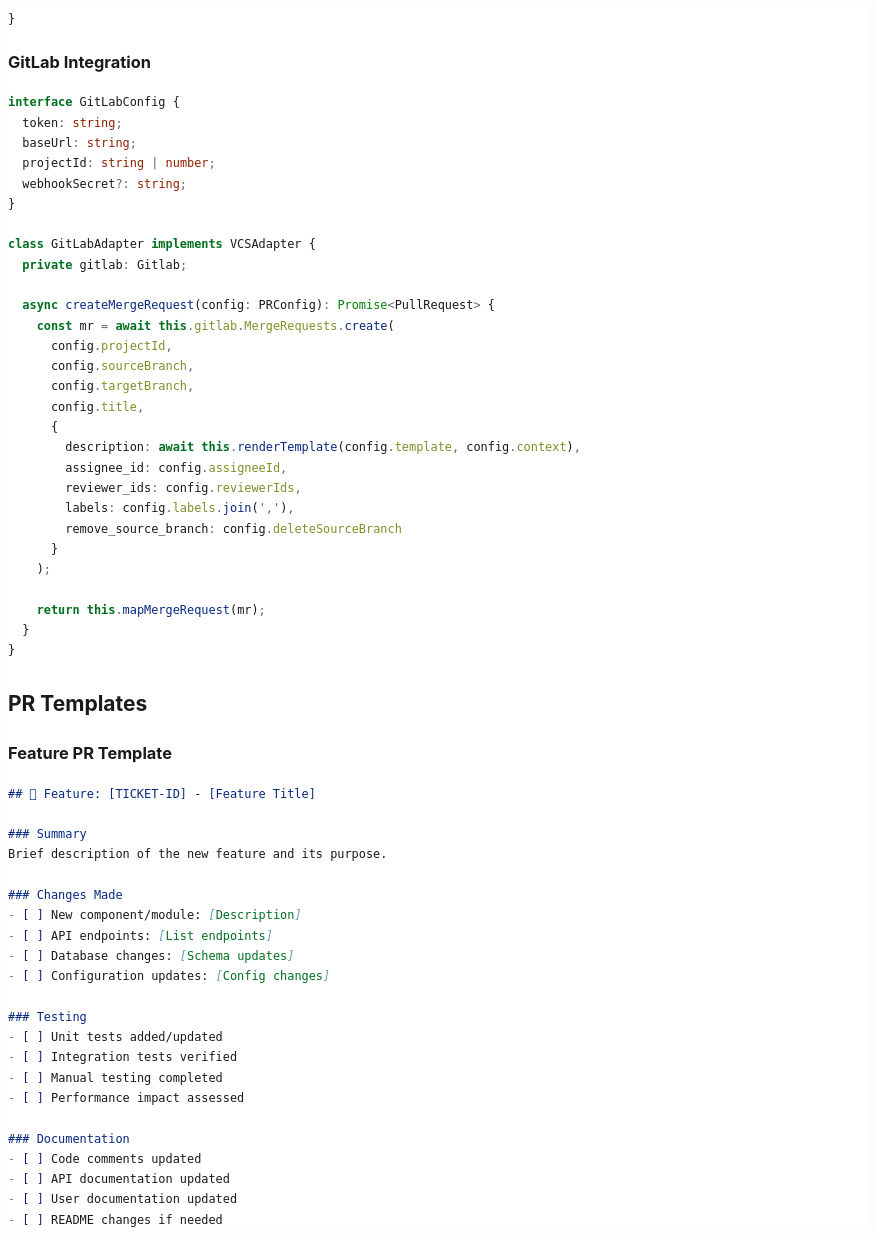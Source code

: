 ```typescript
}
```

### GitLab Integration
```typescript
interface GitLabConfig {
  token: string;
  baseUrl: string;
  projectId: string | number;
  webhookSecret?: string;
}

class GitLabAdapter implements VCSAdapter {
  private gitlab: Gitlab;
  
  async createMergeRequest(config: PRConfig): Promise<PullRequest> {
    const mr = await this.gitlab.MergeRequests.create(
      config.projectId,
      config.sourceBranch,
      config.targetBranch,
      config.title,
      {
        description: await this.renderTemplate(config.template, config.context),
        assignee_id: config.assigneeId,
        reviewer_ids: config.reviewerIds,
        labels: config.labels.join(','),
        remove_source_branch: config.deleteSourceBranch
      }
    );
    
    return this.mapMergeRequest(mr);
  }
}
```

## PR Templates

### Feature PR Template
```markdown
## 🚀 Feature: [TICKET-ID] - [Feature Title]

### Summary
Brief description of the new feature and its purpose.

### Changes Made
- [ ] New component/module: [Description]
- [ ] API endpoints: [List endpoints]
- [ ] Database changes: [Schema updates]
- [ ] Configuration updates: [Config changes]

### Testing
- [ ] Unit tests added/updated
- [ ] Integration tests verified
- [ ] Manual testing completed
- [ ] Performance impact assessed

### Documentation
- [ ] Code comments updated
- [ ] API documentation updated
- [ ] User documentation updated
- [ ] README changes if needed

```